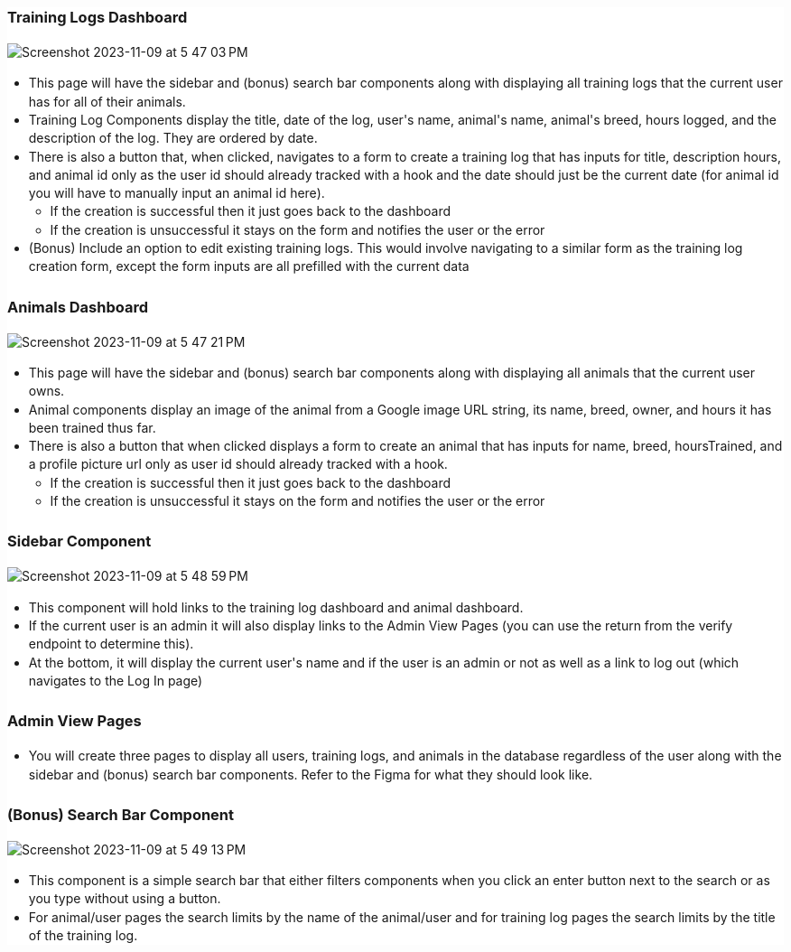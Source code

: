 ### Training Logs Dashboard
<img width="600" alt="Screenshot 2023-11-09 at 5 47 03 PM" src="https://github.com/BoG-Dev-Bootcamp-F23/project2-f23/assets/8647920/7c600de3-89ed-4622-bb44-8e1e154f422e">

- This page will have the sidebar and (bonus) search bar components along with displaying all training logs that the current user has for all of their animals.
- Training Log Components display the title, date of the log, user's name, animal's name, animal's breed, hours logged, and the description of the log. They are ordered by date.
- There is also a button that, when clicked, navigates to a form to create a training log that has inputs for title, description hours, and animal id only as the user id should already tracked with a hook and the date should just be the current date (for animal id you will have to manually input an animal id here).
    - If the creation is successful then it just goes back to the dashboard
    - If the creation is unsuccessful it stays on the form and notifies the user or the error
- (Bonus) Include an option to edit existing training logs. This would involve navigating to a similar form as the training log creation form, except the form inputs are all prefilled with the current data

### Animals Dashboard
<img width="600" alt="Screenshot 2023-11-09 at 5 47 21 PM" src="https://github.com/BoG-Dev-Bootcamp-F23/project2-f23/assets/8647920/a9759339-1caa-4326-bce3-56d7b3ddc47f">

- This page will have the sidebar and (bonus) search bar components along with displaying all animals that the current user owns.
- Animal components display an image of the animal from a Google image URL string, its name, breed, owner, and hours it has been trained thus far.
- There is also a button that when clicked displays a form to create an animal that has inputs for name, breed, hoursTrained, and a profile picture url only as user id should already tracked with a hook.
    - If the creation is successful then it just goes back to the dashboard
    - If the creation is unsuccessful it stays on the form and notifies the user or the error

### Sidebar Component
<img width="128" alt="Screenshot 2023-11-09 at 5 48 59 PM" src="https://github.com/BoG-Dev-Bootcamp-F23/project2-f23/assets/8647920/efd8344a-a402-475e-bd5d-8ea650353043">

- This component will hold links to the training log dashboard and animal dashboard.
- If the current user is an admin it will also display links to the Admin View Pages (you can use the return from the verify endpoint to determine this).
- At the bottom, it will display the current user's name and if the user is an admin or not as well as a link to log out (which navigates to the Log In page)

### Admin View Pages
- You will create three pages to display all users, training logs, and animals in the database regardless of the user along with the sidebar and (bonus) search bar components. Refer to the Figma for what they should look like.

### (Bonus) Search Bar Component
<img width="600" alt="Screenshot 2023-11-09 at 5 49 13 PM" src="https://github.com/BoG-Dev-Bootcamp-F23/project2-f23/assets/8647920/ac885c28-fcba-4806-933b-eb324877d438">

- This component is a simple search bar that either filters components when you click an enter button next to the search or as you type without using a button.
- For animal/user pages the search limits by the name of the animal/user and for training log pages the search limits by the title of the training log.

